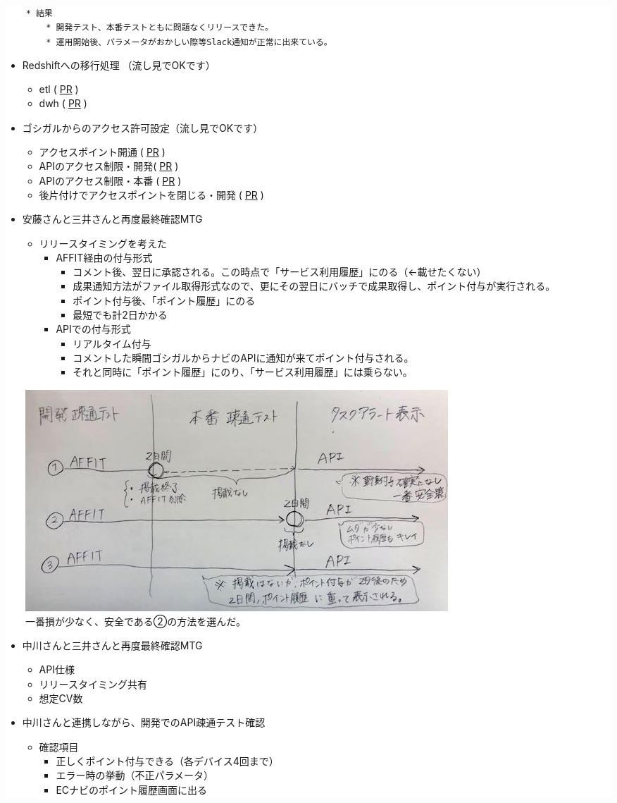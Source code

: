 		* 結果
			* 開発テスト、本番テストともに問題なくリリースできた。
			* 運用開始後、パラメータがおかしい際等Slack通知が正常に出来ている。

* Redshiftへの移行処理 （流し見でOKです）
	* etl ( [PR](https://github.com/voyagegroup/ecnavi-etl/pull/296) )
	* dwh ( [PR](https://github.com/voyagegroup/ecnavi-dwh/pull/200) )

* ゴシガルからのアクセス許可設定（流し見でOKです）
	* アクセスポイント開通 ( [PR](https://github.com/voyagegroup/ecnavi-aws-cloudformation/pull/1661) )
	* APIのアクセス制限・開発( [PR](https://github.com/voyagegroup/ecnavi-provisioning/pull/356) )
	* APIのアクセス制限・本番 ( [PR](https://github.com/voyagegroup/ecnavi-provisioning/pull/357) )
	* 後片付けでアクセスポイントを閉じる・開発 ( [PR](https://github.com/voyagegroup/ecnavi-aws-cloudformation/pull/1717) )

* 安藤さんと三井さんと再度最終確認MTG
	* リリースタイミングを考えた  
		* AFFIT経由の付与形式
			* コメント後、翌日に承認される。この時点で「サービス利用履歴」にのる（←載せたくない）
			* 成果通知方法がファイル取得形式なので、更にその翌日にバッチで成果取得し、ポイント付与が実行される。
			* ポイント付与後、「ポイント履歴」にのる
			* 最短でも計2日かかる
		* APIでの付与形式
			* リアルタイム付与
			* コメントした瞬間ゴシガルからナビのAPIに通知が来てポイント付与される。
			* それと同時に「ポイント履歴」にのり、「サービス利用履歴」には乗らない。

　　![](schedule.jpeg)  
	　　一番損が少なく、安全である②の方法を選んだ。

* 中川さんと三井さんと再度最終確認MTG
	* API仕様
	* リリースタイミング共有
	* 想定CV数
	
* 中川さんと連携しながら、開発でのAPI疎通テスト確認

	* 確認項目
		* 正しくポイント付与できる（各デバイス4回まで）
		* エラー時の挙動（不正パラメータ）
		* ECナビのポイント履歴画面に出る
